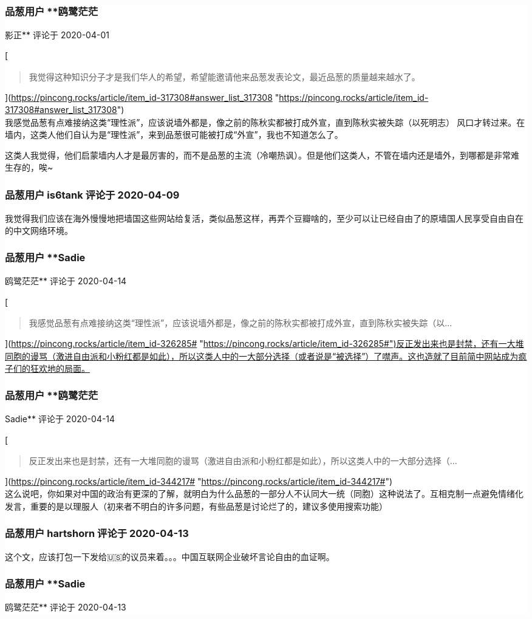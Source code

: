             
### 品葱用户 **鸥鹭茫茫 
影正** 评论于 2020-04-01
        
[

> 我觉得这种知识分子才是我们华人的希望，希望能邀请他来品葱发表论文，最近品葱的质量越来越水了。

](https://pincong.rocks/article/item_id-317308#answer_list_317308 "https://pincong.rocks/article/item_id-317308#answer_list_317308")  
我感觉品葱有点难接纳这类“理性派”，应该说墙外都是，像之前的陈秋实都被打成外宣，直到陈秋实被失踪（以死明志） 风口才转过来。在墙内，这类人他们自认为是“理性派”，来到品葱很可能被打成“外宣”，我也不知道怎么了。  
  
这类人我觉得，他们启蒙墙内人才是最厉害的，而不是品葱的主流（冷嘲热讽）。但是他们这类人，不管在墙内还是墙外，到哪都是非常难生存的，唉~
        


            
### 品葱用户 **is6tank** 评论于 2020-04-09
        
我觉得我们应该在海外慢慢地把墙国这些网站给复活，类似品葱这样，再弄个豆瓣啥的，至少可以让已经自由了的原墙国人民享受自由自在的中文网络环境。
        


            
### 品葱用户 **Sadie 
鸥鹭茫茫** 评论于 2020-04-14
        
[

> 我感觉品葱有点难接纳这类“理性派”，应该说墙外都是，像之前的陈秋实都被打成外宣，直到陈秋实被失踪（以...

](https://pincong.rocks/article/item_id-326285# "https://pincong.rocks/article/item_id-326285#")反正发出来也是封禁，还有一大堆同胞的谩骂（激进自由派和小粉红都是如此），所以这类人中的一大部分选择（或者说是“被选择”）了噤声。这也造就了目前简中网站成为疯子们的狂欢地的局面。
        


            
### 品葱用户 **鸥鹭茫茫 
Sadie** 评论于 2020-04-14
        
[

> 反正发出来也是封禁，还有一大堆同胞的谩骂（激进自由派和小粉红都是如此），所以这类人中的一大部分选择（...

](https://pincong.rocks/article/item_id-344217# "https://pincong.rocks/article/item_id-344217#")  
这么说吧，你如果对中国的政治有更深的了解，就明白为什么品葱的一部分人不认同大一统（同胞）这种说法了。互相克制一点避免情绪化发言，重要的是以理服人（初来者不明白的许多问题，有些品葱是讨论烂了的，建议多使用搜索功能）
        


            
### 品葱用户 **hartshorn** 评论于 2020-04-13
        
这个文，应该打包一下发给🇺🇸的议员来着。。。中国互联网企业破坏言论自由的血证啊。
        


            
### 品葱用户 **Sadie 
鸥鹭茫茫** 评论于 2020-04-13
        